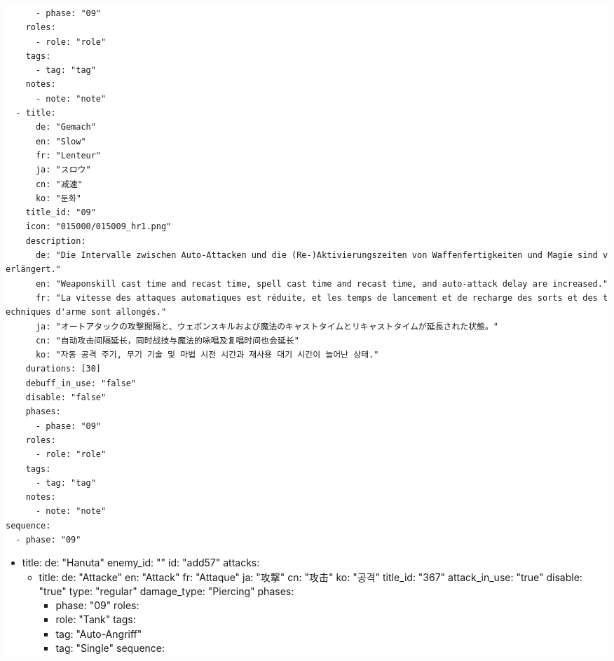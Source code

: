           - phase: "09"
        roles:
          - role: "role"
        tags:
          - tag: "tag"
        notes:
          - note: "note"
      - title:
          de: "Gemach"
          en: "Slow"
          fr: "Lenteur"
          ja: "スロウ"
          cn: "减速"
          ko: "둔화"
        title_id: "09"
        icon: "015000/015009_hr1.png"
        description:
          de: "Die Intervalle zwischen Auto-Attacken und die (Re-)Aktivierungszeiten von Waffenfertigkeiten und Magie sind verlängert."
          en: "Weaponskill cast time and recast time, spell cast time and recast time, and auto-attack delay are increased."
          fr: "La vitesse des attaques automatiques est réduite, et les temps de lancement et de recharge des sorts et des techniques d'arme sont allongés."
          ja: "オートアタックの攻撃間隔と、ウェポンスキルおよび魔法のキャストタイムとリキャストタイムが延長された状態。"
          cn: "自动攻击间隔延长，同时战技与魔法的咏唱及复唱时间也会延长"
          ko: "자동 공격 주기, 무기 기술 및 마법 시전 시간과 재사용 대기 시간이 늘어난 상태."
        durations: [30]
        debuff_in_use: "false"
        disable: "false"
        phases:
          - phase: "09"
        roles:
          - role: "role"
        tags:
          - tag: "tag"
        notes:
          - note: "note"
    sequence:
      - phase: "09"
  - title:
      de: "Hanuta"
    enemy_id: ""
    id: "add57"
    attacks:
      - title:
          de: "Attacke"
          en: "Attack"
          fr: "Attaque"
          ja: "攻撃"
          cn: "攻击"
          ko: "공격"
        title_id: "367"
        attack_in_use: "true"
        disable: "true"
        type: "regular"
        damage_type: "Piercing"
        phases:
          - phase: "09"
        roles:
          - role: "Tank"
        tags:
          - tag: "Auto-Angriff"
          - tag: "Single"
    sequence: